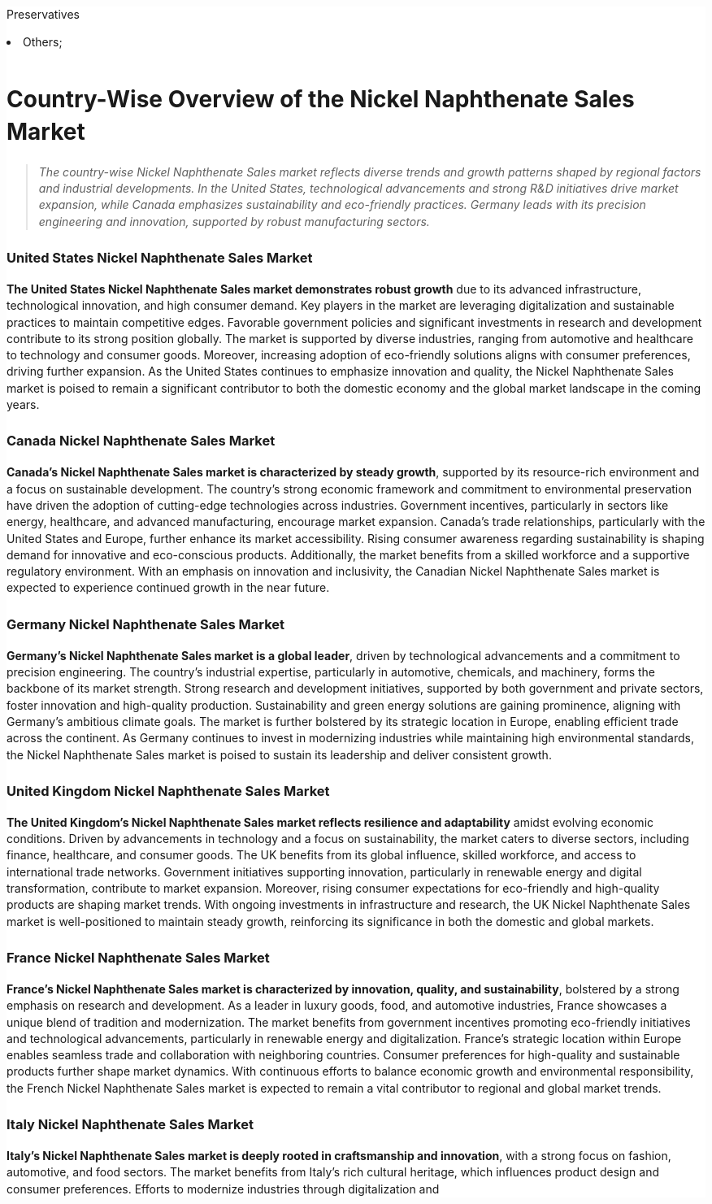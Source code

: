 Preservatives</li><li>Others;</li></ul><h1><span class="">Country-Wise Overview of the Nickel Naphthenate Sales Market<br /></span></h1><blockquote><p><em><span class="">The country-wise Nickel Naphthenate Sales market reflects diverse trends and growth patterns shaped by regional factors and industrial developments. In the United States, technological advancements and strong R&amp;D initiatives drive market expansion, while Canada emphasizes sustainability and eco-friendly practices. Germany leads with its precision engineering and innovation, supported by robust manufacturing sectors.</span></em></p></blockquote><h3><strong>United States Nickel Naphthenate Sales Market</strong></h3><p><strong>The United States Nickel Naphthenate Sales market demonstrates robust growth</strong> due to its advanced infrastructure, technological innovation, and high consumer demand. Key players in the market are leveraging digitalization and sustainable practices to maintain competitive edges. Favorable government policies and significant investments in research and development contribute to its strong position globally. The market is supported by diverse industries, ranging from automotive and healthcare to technology and consumer goods. Moreover, increasing adoption of eco-friendly solutions aligns with consumer preferences, driving further expansion. As the United States continues to emphasize innovation and quality, the Nickel Naphthenate Sales market is poised to remain a significant contributor to both the domestic economy and the global market landscape in the coming years.</p><h3><strong>Canada Nickel Naphthenate Sales Market</strong></h3><p><strong>Canada&rsquo;s Nickel Naphthenate Sales market is characterized by steady growth</strong>, supported by its resource-rich environment and a focus on sustainable development. The country&rsquo;s strong economic framework and commitment to environmental preservation have driven the adoption of cutting-edge technologies across industries. Government incentives, particularly in sectors like energy, healthcare, and advanced manufacturing, encourage market expansion. Canada&rsquo;s trade relationships, particularly with the United States and Europe, further enhance its market accessibility. Rising consumer awareness regarding sustainability is shaping demand for innovative and eco-conscious products. Additionally, the market benefits from a skilled workforce and a supportive regulatory environment. With an emphasis on innovation and inclusivity, the Canadian Nickel Naphthenate Sales market is expected to experience continued growth in the near future.</p><h3><strong>Germany Nickel Naphthenate Sales Market</strong></h3><p><strong>Germany&rsquo;s Nickel Naphthenate Sales market is a global leader</strong>, driven by technological advancements and a commitment to precision engineering. The country&rsquo;s industrial expertise, particularly in automotive, chemicals, and machinery, forms the backbone of its market strength. Strong research and development initiatives, supported by both government and private sectors, foster innovation and high-quality production. Sustainability and green energy solutions are gaining prominence, aligning with Germany&rsquo;s ambitious climate goals. The market is further bolstered by its strategic location in Europe, enabling efficient trade across the continent. As Germany continues to invest in modernizing industries while maintaining high environmental standards, the Nickel Naphthenate Sales market is poised to sustain its leadership and deliver consistent growth.</p><h3><strong>United Kingdom Nickel Naphthenate Sales Market</strong></h3><p><strong>The United Kingdom&rsquo;s Nickel Naphthenate Sales market reflects resilience and adaptability</strong> amidst evolving economic conditions. Driven by advancements in technology and a focus on sustainability, the market caters to diverse sectors, including finance, healthcare, and consumer goods. The UK benefits from its global influence, skilled workforce, and access to international trade networks. Government initiatives supporting innovation, particularly in renewable energy and digital transformation, contribute to market expansion. Moreover, rising consumer expectations for eco-friendly and high-quality products are shaping market trends. With ongoing investments in infrastructure and research, the UK Nickel Naphthenate Sales market is well-positioned to maintain steady growth, reinforcing its significance in both the domestic and global markets.</p><h3><strong>France Nickel Naphthenate Sales Market</strong></h3><p><strong>France&rsquo;s Nickel Naphthenate Sales market is characterized by innovation, quality, and sustainability</strong>, bolstered by a strong emphasis on research and development. As a leader in luxury goods, food, and automotive industries, France showcases a unique blend of tradition and modernization. The market benefits from government incentives promoting eco-friendly initiatives and technological advancements, particularly in renewable energy and digitalization. France&rsquo;s strategic location within Europe enables seamless trade and collaboration with neighboring countries. Consumer preferences for high-quality and sustainable products further shape market dynamics. With continuous efforts to balance economic growth and environmental responsibility, the French Nickel Naphthenate Sales market is expected to remain a vital contributor to regional and global market trends.</p><h3><strong>Italy Nickel Naphthenate Sales Market</strong></h3><p><strong>Italy&rsquo;s Nickel Naphthenate Sales market is deeply rooted in craftsmanship and innovation</strong>, with a strong focus on fashion, automotive, and food sectors. The market benefits from Italy&rsquo;s rich cultural heritage, which influences product design and consumer preferences. Efforts to modernize industries through digitalization and